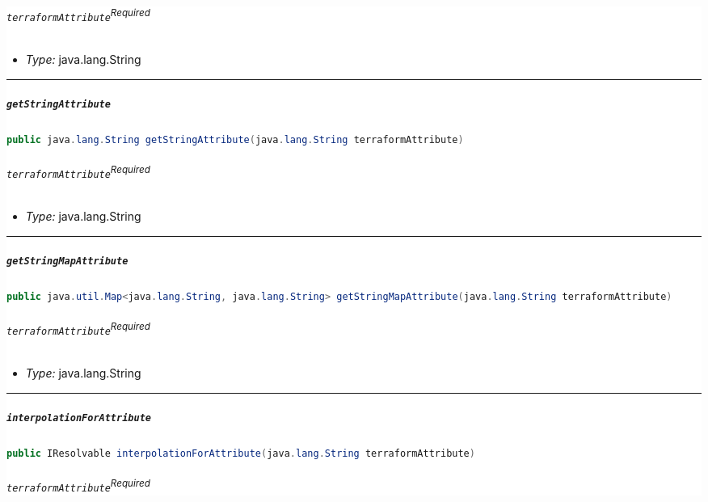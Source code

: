 ###### `terraformAttribute`<sup>Required</sup> <a name="terraformAttribute" id="@cdktf/provider-vault.oktaAuthBackendUser.OktaAuthBackendUserA.getNumberMapAttribute.parameter.terraformAttribute"></a>

- *Type:* java.lang.String

---

##### `getStringAttribute` <a name="getStringAttribute" id="@cdktf/provider-vault.oktaAuthBackendUser.OktaAuthBackendUserA.getStringAttribute"></a>

```java
public java.lang.String getStringAttribute(java.lang.String terraformAttribute)
```

###### `terraformAttribute`<sup>Required</sup> <a name="terraformAttribute" id="@cdktf/provider-vault.oktaAuthBackendUser.OktaAuthBackendUserA.getStringAttribute.parameter.terraformAttribute"></a>

- *Type:* java.lang.String

---

##### `getStringMapAttribute` <a name="getStringMapAttribute" id="@cdktf/provider-vault.oktaAuthBackendUser.OktaAuthBackendUserA.getStringMapAttribute"></a>

```java
public java.util.Map<java.lang.String, java.lang.String> getStringMapAttribute(java.lang.String terraformAttribute)
```

###### `terraformAttribute`<sup>Required</sup> <a name="terraformAttribute" id="@cdktf/provider-vault.oktaAuthBackendUser.OktaAuthBackendUserA.getStringMapAttribute.parameter.terraformAttribute"></a>

- *Type:* java.lang.String

---

##### `interpolationForAttribute` <a name="interpolationForAttribute" id="@cdktf/provider-vault.oktaAuthBackendUser.OktaAuthBackendUserA.interpolationForAttribute"></a>

```java
public IResolvable interpolationForAttribute(java.lang.String terraformAttribute)
```

###### `terraformAttribute`<sup>Required</sup> <a name="terraformAttribute" id="@cdktf/provider-vault.oktaAuthBackendUser.OktaAuthBackendUserA.interpolationForAttribute.parameter.terraformAttribute"></a>
